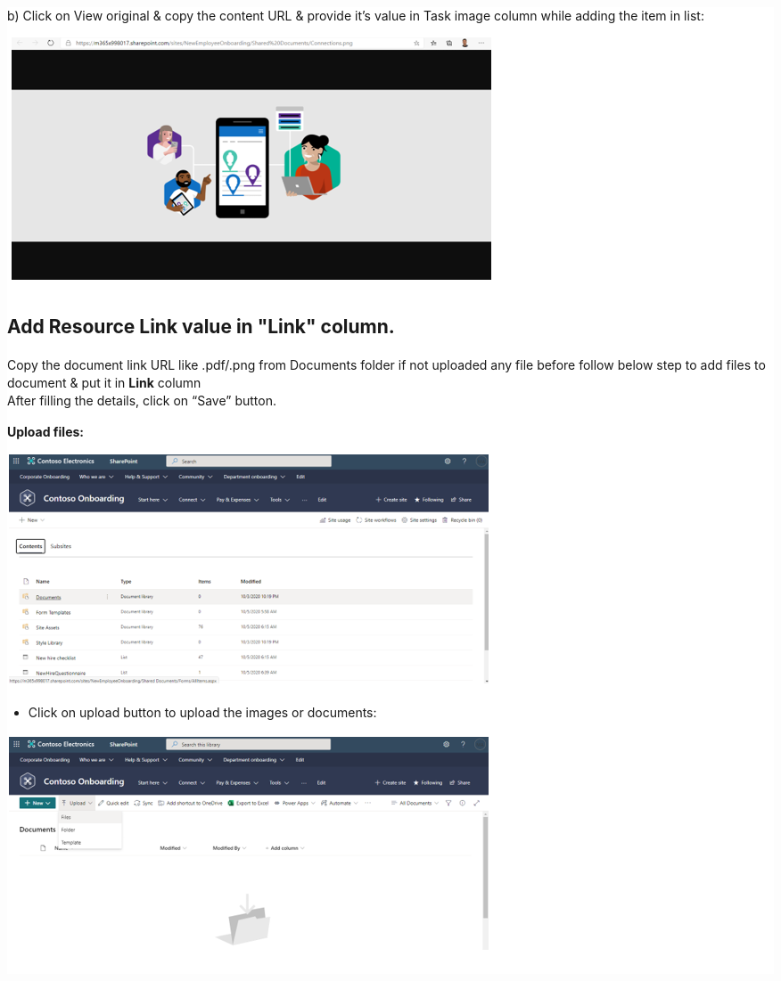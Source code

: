  b) Click on View original & copy the content URL & provide it’s value in Task image column while adding the item in list:

![sharepoint_upload](/Wiki/images/Sharepoint_Image25.png)

## Add Resource Link value in "Link" column.

Copy the document link URL like .pdf/.png from Documents folder if not uploaded any file before follow below step to add files to document & put it in **Link** column  
After filling the details, click on “Save” button.

**Upload files:**

![sharepoint_upload](/Wiki/images/Sharepoint_Image26.png)

* Click on upload button to upload the images or documents:

![sharepoint_upload](/Wiki/images/Sharepoint_Image27.png)
